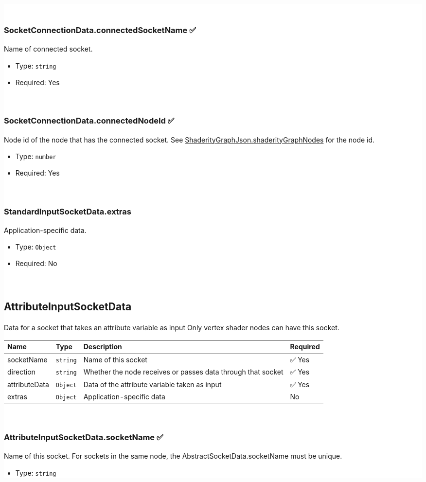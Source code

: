 <br>

### SocketConnectionData.connectedSocketName ✅

Name of connected socket.

- Type: `string`

- Required: Yes

<br>

### SocketConnectionData.connectedNodeId ✅

Node id of the node that has the connected socket. See [ShaderityGraphJson.shaderityGraphNodes](#shaderitygraphjsonshaderitygraphnodes-✅) for the node id.

- Type: `number`

- Required: Yes

<br>

### StandardInputSocketData.extras

Application-specific data.

- Type: `Object`

- Required: No

<br>


## AttributeInputSocketData

Data for a socket that takes an attribute variable as input
Only vertex shader nodes can have this socket.

|Name|Type|Description|Required|
|:--|:--|:--|:--|
|socketName|`string`|Name of this socket|✅ Yes|
|direction|`string`|Whether the node receives or passes data through that socket|✅ Yes|
|attributeData|`Object`|Data of the attribute variable taken as input|✅ Yes|
|extras|`Object`|Application-specific data|No|

<br>

### AttributeInputSocketData.socketName ✅

Name of this socket. For sockets in the same node, the AbstractSocketData.socketName must be unique.

- Type: `string`
